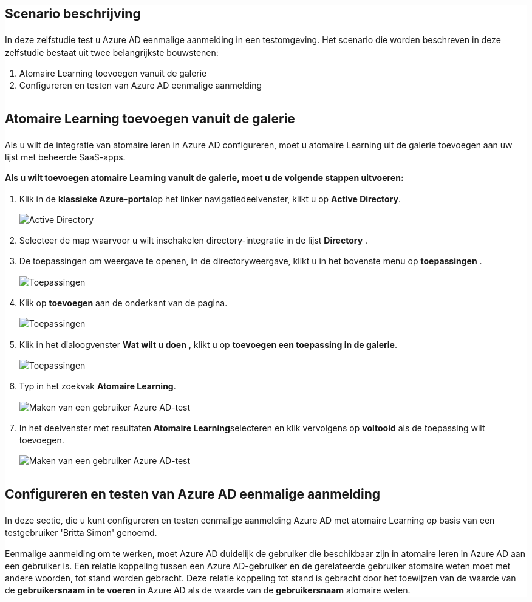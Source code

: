 
## <a name="scenario-description"></a>Scenario beschrijving
In deze zelfstudie test u Azure AD eenmalige aanmelding in een testomgeving. Het scenario die worden beschreven in deze zelfstudie bestaat uit twee belangrijkste bouwstenen:

1. Atomaire Learning toevoegen vanuit de galerie
2. Configureren en testen van Azure AD eenmalige aanmelding


## <a name="adding-atomic-learning-from-the-gallery"></a>Atomaire Learning toevoegen vanuit de galerie
Als u wilt de integratie van atomaire leren in Azure AD configureren, moet u atomaire Learning uit de galerie toevoegen aan uw lijst met beheerde SaaS-apps.

**Als u wilt toevoegen atomaire Learning vanuit de galerie, moet u de volgende stappen uitvoeren:**

1. Klik in de **klassieke Azure-portal**op het linker navigatiedeelvenster, klikt u op **Active Directory**. 

    ![Active Directory][1]

2. Selecteer de map waarvoor u wilt inschakelen directory-integratie in de lijst **Directory** .

3. De toepassingen om weergave te openen, in de directoryweergave, klikt u in het bovenste menu op **toepassingen** .

    ![Toepassingen][2]

4. Klik op **toevoegen** aan de onderkant van de pagina.

    ![Toepassingen][3]

5. Klik in het dialoogvenster **Wat wilt u doen** , klikt u op **toevoegen een toepassing in de galerie**.

    ![Toepassingen][4]

6. Typ in het zoekvak **Atomaire Learning**.

    ![Maken van een gebruiker Azure AD-test](./media/active-directory-saas-atomiclearning-tutorial/tutorial_atomiclearning_01.png)

7. In het deelvenster met resultaten **Atomaire Learning**selecteren en klik vervolgens op **voltooid** als de toepassing wilt toevoegen.

    ![Maken van een gebruiker Azure AD-test](./media/active-directory-saas-atomiclearning-tutorial/tutorial_atomiclearning_02.png)

##  <a name="configuring-and-testing-azure-ad-single-sign-on"></a>Configureren en testen van Azure AD eenmalige aanmelding
In deze sectie, die u kunt configureren en testen eenmalige aanmelding Azure AD met atomaire Learning op basis van een testgebruiker 'Britta Simon' genoemd.

Eenmalige aanmelding om te werken, moet Azure AD duidelijk de gebruiker die beschikbaar zijn in atomaire leren in Azure AD aan een gebruiker is. Een relatie koppeling tussen een Azure AD-gebruiker en de gerelateerde gebruiker atomaire weten moet met andere woorden, tot stand worden gebracht.
Deze relatie koppeling tot stand is gebracht door het toewijzen van de waarde van de **gebruikersnaam in te voeren** in Azure AD als de waarde van de **gebruikersnaam** atomaire weten.


[1]: ./media/active-directory-saas-atomiclearning-tutorial/tutorial_general_01.png
[2]: ./media/active-directory-saas-atomiclearning-tutorial/tutorial_general_02.png
[3]: ./media/active-directory-saas-atomiclearning-tutorial/tutorial_general_03.png
[4]: ./media/active-directory-saas-atomiclearning-tutorial/tutorial_general_04.png
[5]: ./media/active-directory-saas-atomiclearning-tutorial/tutorial_general_05.png
[6]: ./media/active-directory-saas-atomiclearning-tutorial/tutorial_general_06.png
[7]:  ./media/active-directory-saas-atomiclearning-tutorial/tutorial_general_050.png
[10]: ./media/active-directory-saas-atomiclearning-tutorial/tutorial_general_060.png
[11]: ./media/active-directory-saas-atomiclearning-tutorial/tutorial_general_070.png
[20]: ./media/active-directory-saas-atomiclearning-tutorial/tutorial_general_100.png
[200]: ./media/active-directory-saas-atomiclearning-tutorial/tutorial_general_200.png
[201]: ./media/active-directory-saas-atomiclearning-tutorial/tutorial_general_201.png
[203]: ./media/active-directory-saas-atomiclearning-tutorial/tutorial_general_203.png
[204]: ./media/active-directory-saas-atomiclearning-tutorial/tutorial_general_204.png
[205]: ./media/active-directory-saas-atomiclearning-tutorial/tutorial_general_205.png